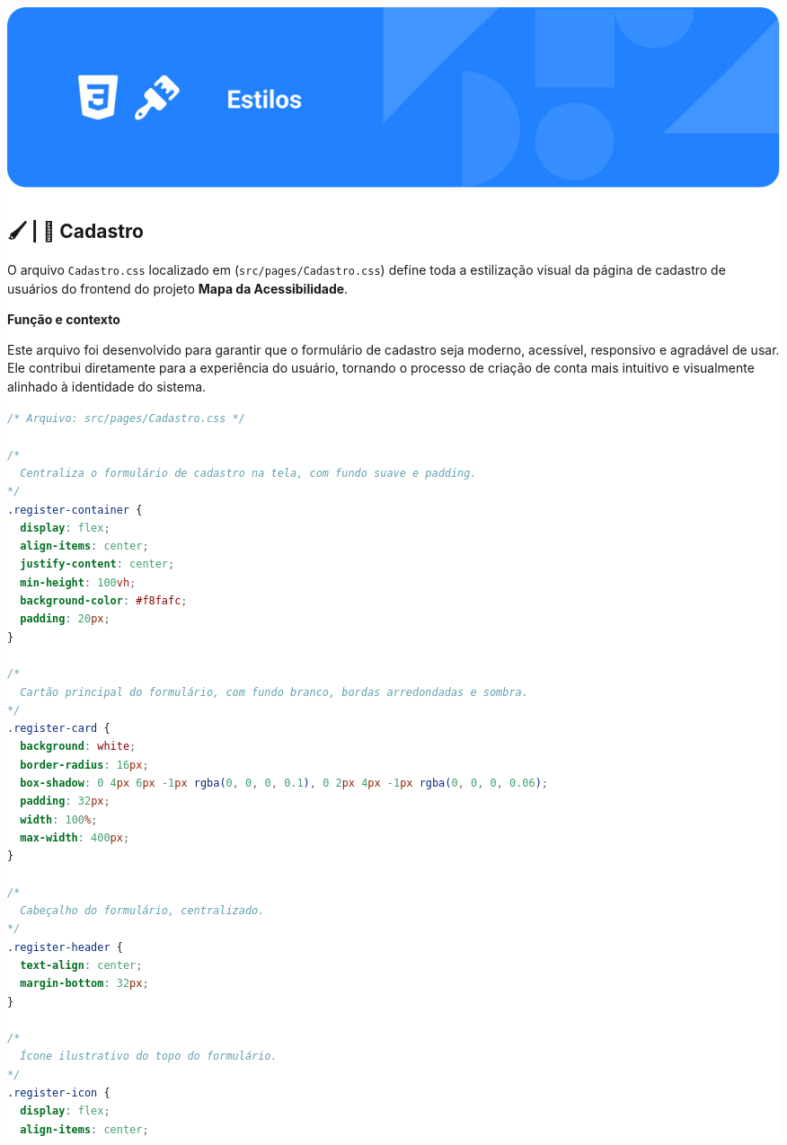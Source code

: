 ![](../assets/cap_estilos.png)

## 🖌️ | 📝  Cadastro

O arquivo `Cadastro.css` localizado em (`src/pages/Cadastro.css`) define toda a estilização visual da página de cadastro de usuários do frontend do projeto **Mapa da Acessibilidade**.

**Função e contexto**

Este arquivo foi desenvolvido para garantir que o formulário de cadastro seja moderno, acessível, responsivo e agradável de usar. Ele contribui diretamente para a experiência do usuário, tornando o processo de criação de conta mais intuitivo e visualmente alinhado à identidade do sistema.

```css
/* Arquivo: src/pages/Cadastro.css */

/* 
  Centraliza o formulário de cadastro na tela, com fundo suave e padding.
*/
.register-container {
  display: flex;
  align-items: center;
  justify-content: center;
  min-height: 100vh;
  background-color: #f8fafc;
  padding: 20px;
}

/* 
  Cartão principal do formulário, com fundo branco, bordas arredondadas e sombra.
*/
.register-card {
  background: white;
  border-radius: 16px;
  box-shadow: 0 4px 6px -1px rgba(0, 0, 0, 0.1), 0 2px 4px -1px rgba(0, 0, 0, 0.06);
  padding: 32px;
  width: 100%;
  max-width: 400px;
}

/* 
  Cabeçalho do formulário, centralizado.
*/
.register-header {
  text-align: center;
  margin-bottom: 32px;
}

/* 
  Ícone ilustrativo do topo do formulário.
*/
.register-icon {
  display: flex;
  align-items: center;
```